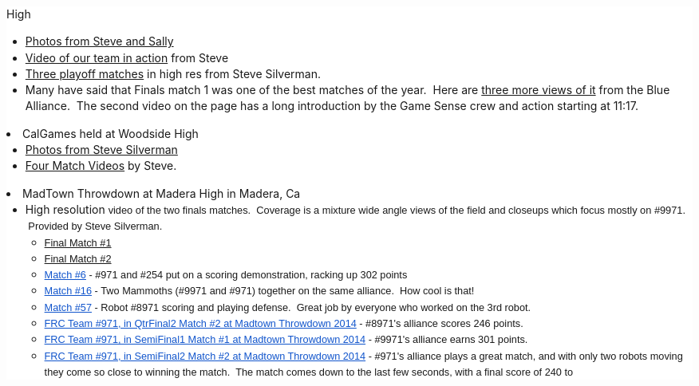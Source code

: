 High<ul><li><a title="Chezy Champs Photos" href="https://picasaweb.google.com/117769834305511597729/2014ChezyChampsTeam971Spartan" target="_self">Photos from Steve and Sally</a></li><li><a title="Chezy Champs - Our team in action" href="http://youtu.be/dFALEDLw1rE" target="_self">Video of our team in action</a> from Steve</li><li><a title="Chezy Champs - Three Playoff Matches" href="https://www.youtube.com/playlist?list=PLk1Mm-3aieXVPSvhBEwzpGpCtS3nfG61T" target="_self">Three playoff matches</a> in high res from Steve Silverman.</li><li>Many have said that Finals match 1 was one of the best matches of the year.  Here are <a href="http://www.thebluealliance.com/match/2014cc_f1m1">three more views of it</a> from the Blue Alliance.  The second video on the page has a long introduction by the Game Sense crew and action starting at 11:17.</li></ul></li><li>CalGames held at Woodside High<ul><li><a title="CalGames Photos by Steve Silverman" href="https://picasaweb.google.com/117769834305511597729/2014CalGamesTeam971SpartanRobotics" target="_self">Photos from Steve Silverman</a></li><li><a title="CalGames - Four Match Videos" href="https://www.youtube.com/playlist?action_edit=1&amp;list=PLk1Mm-3aieXUwL5jD43_qMy-G9SKuVZxx" target="_self">Four Match Videos</a> by Steve.</li></ul></li><li>MadTown Throwdown at Madera High in Madera, Ca<ul><li>High resolution <span style="font-family: verdana, helvetica, sans-serif; font-size: 12.8000001907349px; line-height: normal;">video of the two finals matches.  Coverage is a mixture wide angle views of the field and closeups which focus mostly on #9971.  Provided by Steve Silverman.</span><ul><li><a style="font-family: verdana, helvetica, sans-serif; font-size: 12.8000001907349px; line-height: normal;" href="http://youtu.be/DjMreZfeP_M">Final Match #1</a><span style="font-family: verdana, helvetica, sans-serif; font-size: 12.8000001907349px; line-height: normal;"> </span></li><li><a style="font-family: verdana, helvetica, sans-serif; font-size: 12.8000001907349px; line-height: normal;" href="http://youtu.be/LU6pFCJGhnY">Final Match #2</a><span style="font-family: verdana, helvetica, sans-serif; font-size: 12.8000001907349px; line-height: normal;"> </span></li><li><span style="font-family: verdana, helvetica, sans-serif; font-size: 12.8000001907349px; line-height: normal;"><a style="color: #1155cc; font-size: 12.7272720336914px;" href="https://www.youtube.com/watch?v=ZvAnH3xJj80&amp;list=UUD8oi9zf0_VEynawUGIk8Xg" target="_blank" rel="nofollow noopener">Match #6</a><span style="font-size: 12.7272720336914px;"> - #971 and #254 put on a scoring demonstration, racking up 302 points</span></span></li><li><span style="font-family: verdana, helvetica, sans-serif; font-size: 12.8000001907349px; line-height: normal;"><span style="font-size: 12.7272720336914px;"><a style="color: #1155cc; font-size: 12.7272720336914px;" href="https://www.youtube.com/watch?v=FgteH5CYCtE&amp;list=UUD8oi9zf0_VEynawUGIk8Xg" target="_blank" rel="nofollow noopener">Match #16</a><span style="font-size: 12.7272720336914px;"> - </span><span style="font-size: 12.7272720336914px;">Two Mammoths (#9971 and #971) together on the same alliance.  How cool is that!</span></span></span></li><li><span style="font-family: verdana, helvetica, sans-serif; font-size: 12.8000001907349px; line-height: normal;"><span style="font-size: 12.7272720336914px;"><span style="font-size: 12.7272720336914px;"><a style="color: #1155cc; font-size: 12.7272720336914px;" href="https://www.youtube.com/watch?v=AaiLkM_CqAk&amp;list=UUD8oi9zf0_VEynawUGIk8Xg" target="_blank" rel="nofollow noopener">Match #57</a><span style="font-size: 12.7272720336914px;"> - Robot #8971 scoring and playing defense.  Great job by everyone who worked on the 3rd robot.</span></span></span></span></li><li><span style="font-family: verdana, helvetica, sans-serif; font-size: 12.8000001907349px; line-height: normal;"><span style="font-size: 12.7272720336914px;"><span style="font-size: 12.7272720336914px;"><span style="font-size: 12.7272720336914px;"><a style="color: #1155cc; font-size: 12.7272720336914px;" href="https://www.youtube.com/watch?v=K_vrn-25dGE&amp;list=UUD8oi9zf0_VEynawUGIk8Xg" target="_blank" rel="nofollow noopener">FRC Team #971, in QtrFinal2 Match #2 at Madtown Throwdown 2014</a><span style="font-size: 12.7272720336914px;"> - #8971's alliance scores 246 points.</span></span></span></span></span></li><li><span style="font-family: verdana, helvetica, sans-serif; font-size: 12.8000001907349px; line-height: normal;"><span style="font-size: 12.7272720336914px;"><span style="font-size: 12.7272720336914px;"><span style="font-size: 12.7272720336914px;"><span style="font-size: 12.7272720336914px;"><a style="color: #1155cc; font-size: 12.7272720336914px;" href="https://www.youtube.com/watch?v=MNZqeW4B0Bw&amp;list=UUD8oi9zf0_VEynawUGIk8Xg" target="_blank" rel="nofollow noopener">FRC Team #971, in SemiFinal1 Match #1 at Madtown Throwdown 2014</a><span style="font-size: 12.7272720336914px;"> - #9971's alliance earns 301 points.</span></span></span></span></span></span></li><li><span style="font-family: verdana, helvetica, sans-serif; font-size: 12.8000001907349px; line-height: normal;"><span style="font-size: 12.7272720336914px;"><span style="font-size: 12.7272720336914px;"><span style="font-size: 12.7272720336914px;"><span style="font-size: 12.7272720336914px;"><span style="font-size: 12.7272720336914px;"><a style="color: #1155cc; font-size: 12.7272720336914px;" href="https://www.youtube.com/watch?v=xhlRq2iI8do&amp;list=UUD8oi9zf0_VEynawUGIk8Xg" target="_blank" rel="nofollow noopener">FRC Team #971, in SemiFinal2 Match #2 at Madtown Throwdown 2014</a><span style="font-size: 12.7272720336914px;"> - #971's alliance plays a great match, and with only two robots moving they come so close to winning the match.  The match comes down to the last few seconds, with a final score of 240 to